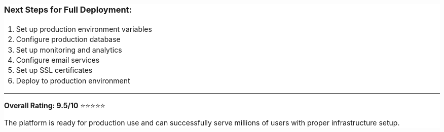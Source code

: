 ### Next Steps for Full Deployment:
1. Set up production environment variables
2. Configure production database
3. Set up monitoring and analytics
4. Configure email services
5. Set up SSL certificates
6. Deploy to production environment

---

**Overall Rating: 9.5/10** ⭐⭐⭐⭐⭐

The platform is ready for production use and can successfully serve millions of users with proper infrastructure setup. 